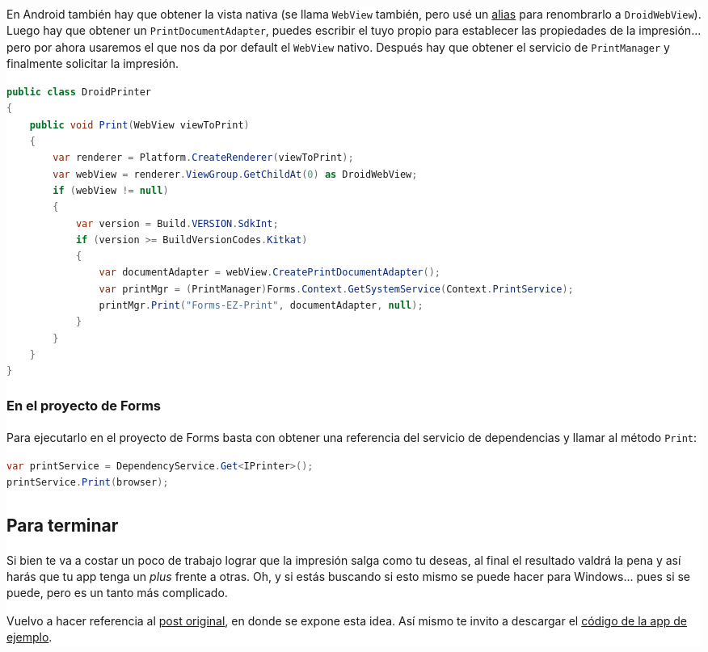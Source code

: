 En Android también hay que obtener la vista nativa (se llama `WebView` también, pero usé un <a href="http://thatcsharpguy.com/post/creando-propios-alias/" target="_blank">alias</a> para renombrarlo a `DroidWebView`). Luego hay que obtener un `PrintDocumentAdapter`, puedes escribir el tuyo propio para establecer las propiedades de la impresión... pero por ahora usaremos el que nos da por default el `WebView` nativo.  Después hay que obtener el servicio de `PrintManager` y finalmente solicitar la impresión.

```csharp  
public class DroidPrinter
{
    public void Print(WebView viewToPrint)
    {
        var renderer = Platform.CreateRenderer(viewToPrint);
        var webView = renderer.ViewGroup.GetChildAt(0) as DroidWebView;
        if (webView != null)
        {
            var version = Build.VERSION.SdkInt;
            if (version >= BuildVersionCodes.Kitkat)
            {
                var documentAdapter = webView.CreatePrintDocumentAdapter();
                var printMgr = (PrintManager)Forms.Context.GetSystemService(Context.PrintService);
                printMgr.Print("Forms-EZ-Print", documentAdapter, null);
            }
        }
    }
}
```  

### En el proyecto de Forms  

Para ejecutarlo en el proyecto de Forms basta con obtener una referencia del servicio de dependencias y llamar al método `Print`:  

```csharp  
var printService = DependencyService.Get<IPrinter>();
printService.Print(browser);
```  

## Para terminar  

Si bien te va a costar un poco de trabajo lograr que la impresión salga como tu deseas, al final el resultado valdrá la pena y así harás que tu app tenga un *plus* frente a otras. Oh, y si estás buscando si esto mismo se puede hacer para Windows... pues si se puede, pero es un tanto más complicado.  

Vuelvo a hacer referencia al <a href="https://codemilltech.com/xamarin-forms-e-z-print" target="_blank">post original</a>, en donde se expone esta idea. Así mismo te invito a descargar el <a href="https://github.com/ThatCSharpGuy/formsprinting" target="_blank">código de la app de ejemplo</a>.